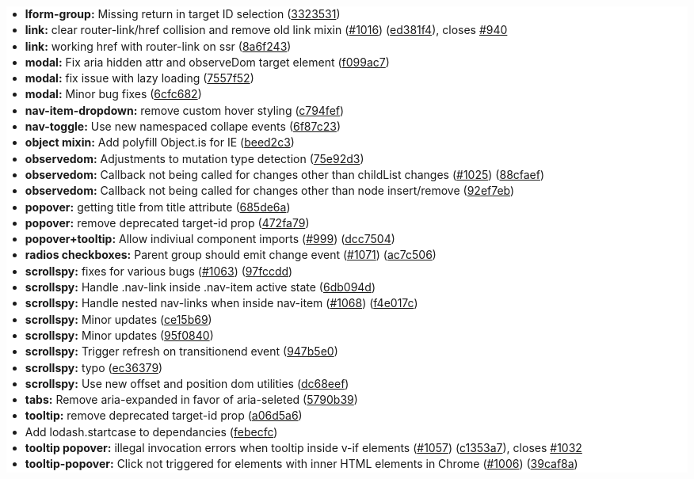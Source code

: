 * **lform-group:** Missing return in target ID selection ([3323531](https://github.com/bootstrap-vue/bootstrap-vue/commit/3323531))
* **link:** clear router-link/href collision and remove old link mixin ([#1016](https://github.com/bootstrap-vue/bootstrap-vue/issues/1016)) ([ed381f4](https://github.com/bootstrap-vue/bootstrap-vue/commit/ed381f4)), closes [#940](https://github.com/bootstrap-vue/bootstrap-vue/issues/940)
* **link:** working href with router-link on ssr ([8a6f243](https://github.com/bootstrap-vue/bootstrap-vue/commit/8a6f243))
* **modal:** Fix aria hidden attr and observeDom target element ([f099ac7](https://github.com/bootstrap-vue/bootstrap-vue/commit/f099ac7))
* **modal:** fix issue with lazy loading ([7557f52](https://github.com/bootstrap-vue/bootstrap-vue/commit/7557f52))
* **modal:** Minor bug fixes ([6cfc682](https://github.com/bootstrap-vue/bootstrap-vue/commit/6cfc682))
* **nav-item-dropdown:** remove custom hover styling ([c794fef](https://github.com/bootstrap-vue/bootstrap-vue/commit/c794fef))
* **nav-toggle:** Use new namespaced collape events ([6f87c23](https://github.com/bootstrap-vue/bootstrap-vue/commit/6f87c23))
* **object mixin:** Add polyfill Object.is for IE ([beed2c3](https://github.com/bootstrap-vue/bootstrap-vue/commit/beed2c3))
* **observedom:** Adjustments to mutation type detection ([75e92d3](https://github.com/bootstrap-vue/bootstrap-vue/commit/75e92d3))
* **observedom:** Callback not being called for changes other than childList changes ([#1025](https://github.com/bootstrap-vue/bootstrap-vue/issues/1025)) ([88cfaef](https://github.com/bootstrap-vue/bootstrap-vue/commit/88cfaef))
* **observedom:** Callback not being called for changes other than node insert/remove ([92ef7eb](https://github.com/bootstrap-vue/bootstrap-vue/commit/92ef7eb))
* **popover:** getting title from title attribute ([685de6a](https://github.com/bootstrap-vue/bootstrap-vue/commit/685de6a))
* **popover:** remove deprecated target-id prop ([472fa79](https://github.com/bootstrap-vue/bootstrap-vue/commit/472fa79))
* **popover+tooltip:** Allow indiviual component imports ([#999](https://github.com/bootstrap-vue/bootstrap-vue/issues/999)) ([dcc7504](https://github.com/bootstrap-vue/bootstrap-vue/commit/dcc7504))
* **radios checkboxes:** Parent group should emit change event ([#1071](https://github.com/bootstrap-vue/bootstrap-vue/issues/1071)) ([ac7c506](https://github.com/bootstrap-vue/bootstrap-vue/commit/ac7c506))
* **scrollspy:** fixes for various bugs ([#1063](https://github.com/bootstrap-vue/bootstrap-vue/issues/1063)) ([97fccdd](https://github.com/bootstrap-vue/bootstrap-vue/commit/97fccdd))
* **scrollspy:** Handle .nav-link inside .nav-item active state ([6db094d](https://github.com/bootstrap-vue/bootstrap-vue/commit/6db094d))
* **scrollspy:** Handle nested nav-links when inside nav-item ([#1068](https://github.com/bootstrap-vue/bootstrap-vue/issues/1068)) ([f4e017c](https://github.com/bootstrap-vue/bootstrap-vue/commit/f4e017c))
* **scrollspy:** Minor updates ([ce15b69](https://github.com/bootstrap-vue/bootstrap-vue/commit/ce15b69))
* **scrollspy:** Minor updates ([95f0840](https://github.com/bootstrap-vue/bootstrap-vue/commit/95f0840))
* **scrollspy:** Trigger refresh on transitionend event ([947b5e0](https://github.com/bootstrap-vue/bootstrap-vue/commit/947b5e0))
* **scrollspy:** typo ([ec36379](https://github.com/bootstrap-vue/bootstrap-vue/commit/ec36379))
* **scrollspy:** Use new offset and position dom utilities ([dc68eef](https://github.com/bootstrap-vue/bootstrap-vue/commit/dc68eef))
* **tabs:** Remove aria-expanded in favor of aria-seleted ([5790b39](https://github.com/bootstrap-vue/bootstrap-vue/commit/5790b39))
* **tooltip:** remove deprecated target-id prop ([a06d5a6](https://github.com/bootstrap-vue/bootstrap-vue/commit/a06d5a6))
* Add lodash.startcase to dependancies ([febecfc](https://github.com/bootstrap-vue/bootstrap-vue/commit/febecfc))
* **tooltip popover:** illegal invocation errors when tooltip inside v-if elements ([#1057](https://github.com/bootstrap-vue/bootstrap-vue/issues/1057)) ([c1353a7](https://github.com/bootstrap-vue/bootstrap-vue/commit/c1353a7)), closes [#1032](https://github.com/bootstrap-vue/bootstrap-vue/issues/1032)
* **tooltip-popover:** Click not triggered for elements with inner HTML elements in Chrome ([#1006](https://github.com/bootstrap-vue/bootstrap-vue/issues/1006)) ([39caf8a](https://github.com/bootstrap-vue/bootstrap-vue/commit/39caf8a))